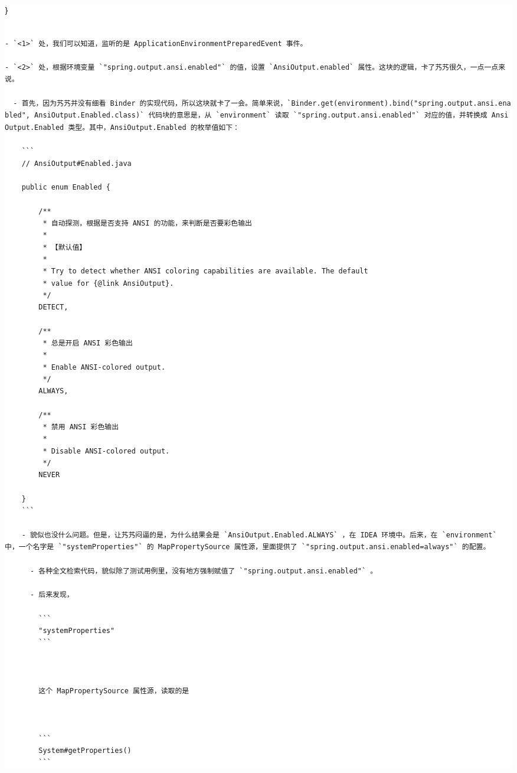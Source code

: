 }
```

- `<1>` 处，我们可以知道，监听的是 ApplicationEnvironmentPreparedEvent 事件。

- `<2>` 处，根据环境变量 `"spring.output.ansi.enabled"` 的值，设置 `AnsiOutput.enabled` 属性。这块的逻辑，卡了艿艿很久，一点一点来说。

  - 首先，因为艿艿并没有细看 Binder 的实现代码，所以这块就卡了一会。简单来说，`Binder.get(environment).bind("spring.output.ansi.enabled", AnsiOutput.Enabled.class)` 代码块的意思是，从 `environment` 读取 `"spring.output.ansi.enabled"` 对应的值，并转换成 AnsiOutput.Enabled 类型。其中，AnsiOutput.Enabled 的枚举值如下：

    ```
    // AnsiOutput#Enabled.java
    
    public enum Enabled {
    
    	/**
         * 自动探测，根据是否支持 ANSI 的功能，来判断是否要彩色输出
         *
         * 【默认值】
         *
    	 * Try to detect whether ANSI coloring capabilities are available. The default
    	 * value for {@link AnsiOutput}.
    	 */
    	DETECT,
    
    	/**
         * 总是开启 ANSI 彩色输出
         *
    	 * Enable ANSI-colored output.
    	 */
    	ALWAYS,
    
    	/**
         * 禁用 ANSI 彩色输出
         *
    	 * Disable ANSI-colored output.
    	 */
    	NEVER
    
    }
    ```

    - 貌似也没什么问题。但是，让艿艿闷逼的是，为什么结果会是 `AnsiOutput.Enabled.ALWAYS` ，在 IDEA 环境中。后来，在 `environment` 中，一个名字是 `"systemProperties"` 的 MapPropertySource 属性源，里面提供了 `"spring.output.ansi.enabled=always"` 的配置。

      - 各种全文检索代码，貌似除了测试用例里，没有地方强制赋值了 `"spring.output.ansi.enabled"` 。

      - 后来发现，

        ```
        "systemProperties"
        ```

         

        这个 MapPropertySource 属性源，读取的是

         

        ```
        System#getProperties()
        ```

```